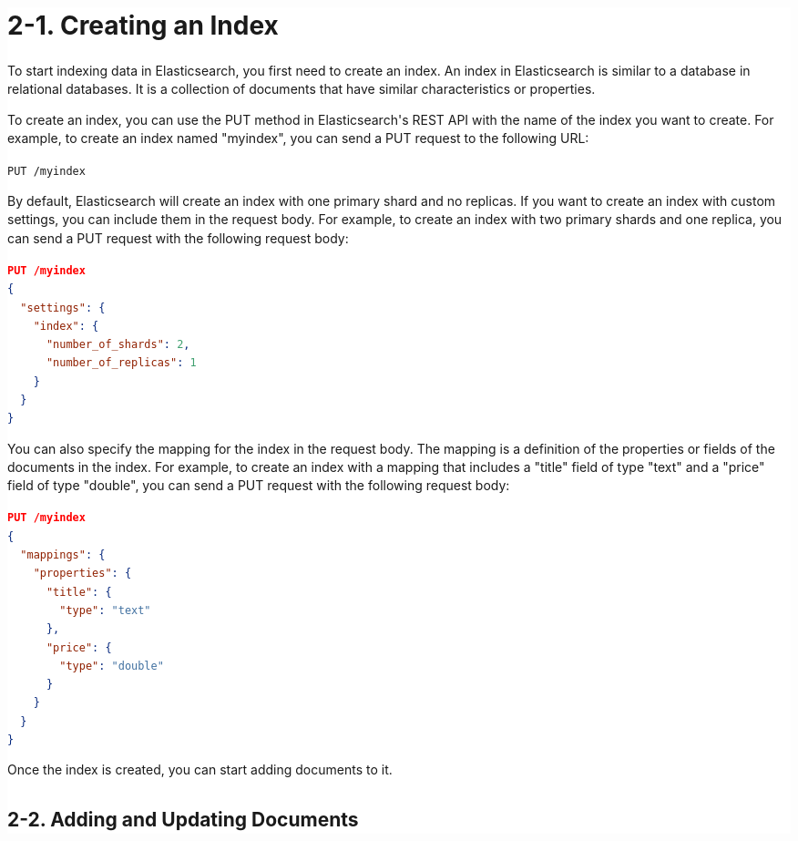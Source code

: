 
# 2-1. Creating an Index
To start indexing data in Elasticsearch, you first need to create an index. An index in Elasticsearch is similar to a database in relational databases. It is a collection of documents that have similar characteristics or properties.

To create an index, you can use the PUT method in Elasticsearch's REST API with the name of the index you want to create. For example, to create an index named "myindex", you can send a PUT request to the following URL:

```
PUT /myindex
```

By default, Elasticsearch will create an index with one primary shard and no replicas. If you want to create an index with custom settings, you can include them in the request body. For example, to create an index with two primary shards and one replica, you can send a PUT request with the following request body:

```json
PUT /myindex
{
  "settings": {
    "index": {
      "number_of_shards": 2,
      "number_of_replicas": 1
    }
  }
}
```

You can also specify the mapping for the index in the request body. The mapping is a definition of the properties or fields of the documents in the index. For example, to create an index with a mapping that includes a "title" field of type "text" and a "price" field of type "double", you can send a PUT request with the following request body:

```json
PUT /myindex
{
  "mappings": {
    "properties": {
      "title": {
        "type": "text"
      },
      "price": {
        "type": "double"
      }
    }
  }
}
```

Once the index is created, you can start adding documents to it.
## 2-2. Adding and Updating Documents
